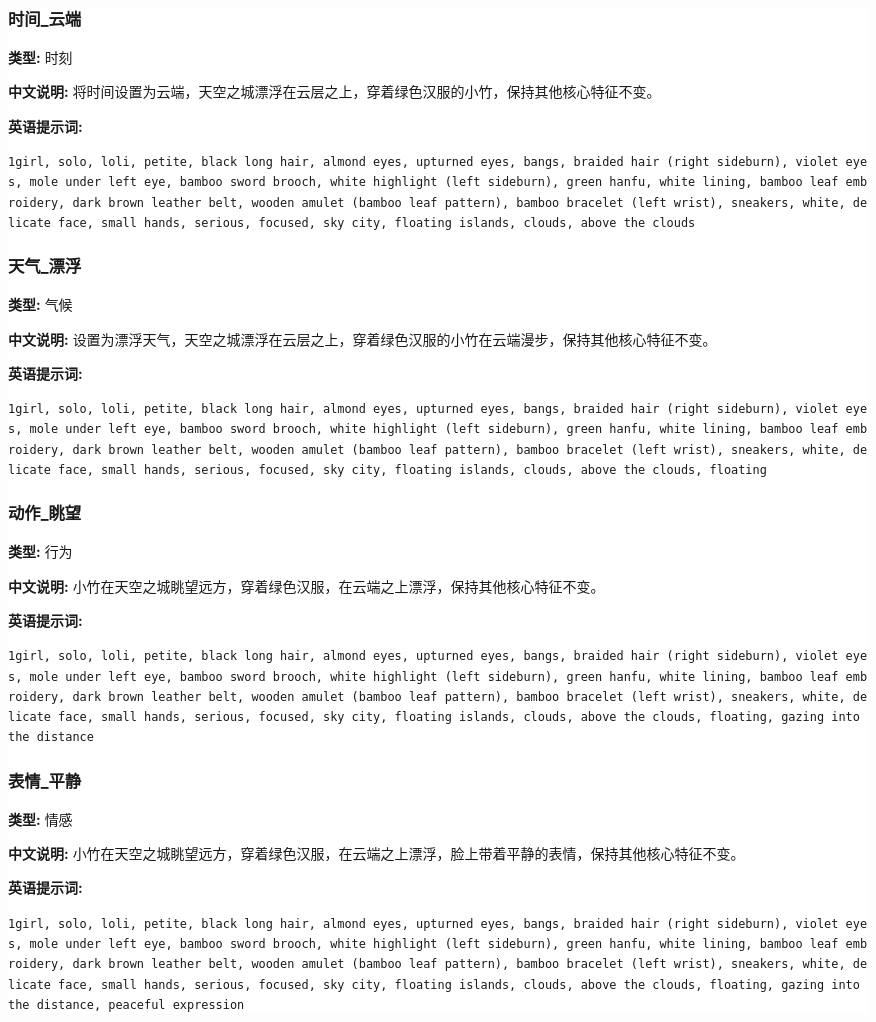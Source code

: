 ### 时间_云端

**类型:** 时刻

**中文说明:** 将时间设置为云端，天空之城漂浮在云层之上，穿着绿色汉服的小竹，保持其他核心特征不变。

**英语提示词:**

```text
1girl, solo, loli, petite, black long hair, almond eyes, upturned eyes, bangs, braided hair (right sideburn), violet eyes, mole under left eye, bamboo sword brooch, white highlight (left sideburn), green hanfu, white lining, bamboo leaf embroidery, dark brown leather belt, wooden amulet (bamboo leaf pattern), bamboo bracelet (left wrist), sneakers, white, delicate face, small hands, serious, focused, sky city, floating islands, clouds, above the clouds
```

### 天气_漂浮

**类型:** 气候

**中文说明:** 设置为漂浮天气，天空之城漂浮在云层之上，穿着绿色汉服的小竹在云端漫步，保持其他核心特征不变。

**英语提示词:**

```text
1girl, solo, loli, petite, black long hair, almond eyes, upturned eyes, bangs, braided hair (right sideburn), violet eyes, mole under left eye, bamboo sword brooch, white highlight (left sideburn), green hanfu, white lining, bamboo leaf embroidery, dark brown leather belt, wooden amulet (bamboo leaf pattern), bamboo bracelet (left wrist), sneakers, white, delicate face, small hands, serious, focused, sky city, floating islands, clouds, above the clouds, floating
```

### 动作_眺望

**类型:** 行为

**中文说明:** 小竹在天空之城眺望远方，穿着绿色汉服，在云端之上漂浮，保持其他核心特征不变。

**英语提示词:**

```text
1girl, solo, loli, petite, black long hair, almond eyes, upturned eyes, bangs, braided hair (right sideburn), violet eyes, mole under left eye, bamboo sword brooch, white highlight (left sideburn), green hanfu, white lining, bamboo leaf embroidery, dark brown leather belt, wooden amulet (bamboo leaf pattern), bamboo bracelet (left wrist), sneakers, white, delicate face, small hands, serious, focused, sky city, floating islands, clouds, above the clouds, floating, gazing into the distance
```

### 表情_平静

**类型:** 情感

**中文说明:** 小竹在天空之城眺望远方，穿着绿色汉服，在云端之上漂浮，脸上带着平静的表情，保持其他核心特征不变。

**英语提示词:**

```text
1girl, solo, loli, petite, black long hair, almond eyes, upturned eyes, bangs, braided hair (right sideburn), violet eyes, mole under left eye, bamboo sword brooch, white highlight (left sideburn), green hanfu, white lining, bamboo leaf embroidery, dark brown leather belt, wooden amulet (bamboo leaf pattern), bamboo bracelet (left wrist), sneakers, white, delicate face, small hands, serious, focused, sky city, floating islands, clouds, above the clouds, floating, gazing into the distance, peaceful expression
```

